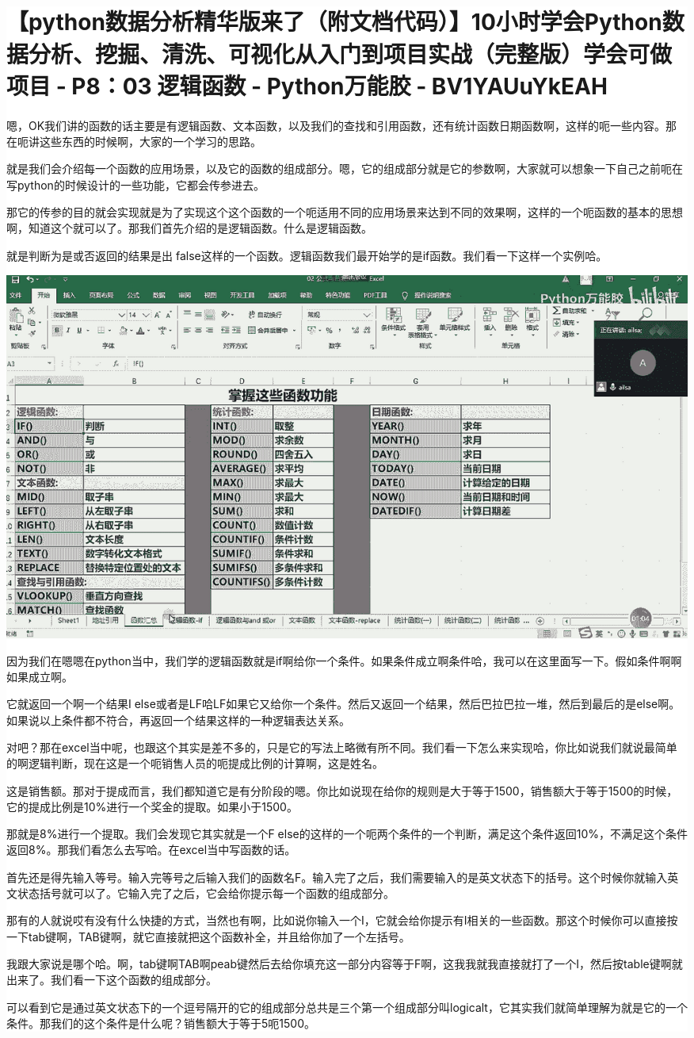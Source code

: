 # 【python数据分析精华版来了（附文档代码）】10小时学会Python数据分析、挖掘、清洗、可视化从入门到项目实战（完整版）学会可做项目 - P8：03 逻辑函数 - Python万能胶 - BV1YAUuYkEAH

嗯，OK我们讲的函数的话主要是有逻辑函数、文本函数，以及我们的查找和引用函数，还有统计函数日期函数啊，这样的呃一些内容。那在呃讲这些东西的时候啊，大家的一个学习的思路。

就是我们会介绍每一个函数的应用场景，以及它的函数的组成部分。嗯，它的组成部分就是它的参数啊，大家就可以想象一下自己之前呃在写python的时候设计的一些功能，它都会传参进去。

那它的传参的目的就会实现就是为了实现这个这个函数的一个呃适用不同的应用场景来达到不同的效果啊，这样的一个呃函数的基本的思想啊，知道这个就可以了。那我们首先介绍的是逻辑函数。什么是逻辑函数。

就是判断为是或否返回的结果是出 false这样的一个函数。逻辑函数我们最开始学的是if函数。我们看一下这样一个实例哈。



![](img/321b501b71630d0c7d318d7de0e277b1_1.png)

因为我们在嗯嗯在python当中，我们学的逻辑函数就是if啊给你一个条件。如果条件成立啊条件哈，我可以在这里面写一下。假如条件啊啊如果成立啊。

它就返回一个啊一个结果I else或者是LF哈LF如果它又给你一个条件。然后又返回一个结果，然后巴拉巴拉一堆，然后到最后的是else啊。如果说以上条件都不符合，再返回一个结果这样的一种逻辑表达关系。

对吧？那在excel当中呢，也跟这个其实是差不多的，只是它的写法上略微有所不同。我们看一下怎么来实现哈，你比如说我们就说最简单的啊逻辑判断，现在这是一个呃销售人员的呃提成比例的计算啊，这是姓名。

这是销售额。那对于提成而言，我们都知道它是有分阶段的嗯。你比如说现在给你的规则是大于等于1500，销售额大于等于1500的时候，它的提成比例是10%进行一个奖金的提取。如果小于1500。

那就是8%进行一个提取。我们会发现它其实就是一个F else的这样的一个呃两个条件的一个判断，满足这个条件返回10%，不满足这个条件返回8%。那我们看怎么去写哈。在excel当中写函数的话。

首先还是得先输入等号。输入完等号之后输入我们的函数名F。输入完了之后，我们需要输入的是英文状态下的括号。这个时候你就输入英文状态括号就可以了。它输入完了之后，它会给你提示每一个函数的组成部分。

那有的人就说哎有没有什么快捷的方式，当然也有啊，比如说你输入一个I，它就会给你提示有I相关的一些函数。那这个时候你可以直接按一下tab键啊，TAB键啊，就它直接就把这个函数补全，并且给你加了一个左括号。

我跟大家说是哪个哈。啊，tab键啊TAB啊peab键然后去给你填充这一部分内容等于F啊，这我我就我直接就打了一个I，然后按table键啊就出来了。我们看一下这个函数的组成部分。

可以看到它是通过英文状态下的一个逗号隔开的它的组成部分总共是三个第一个组成部分叫logicalt，它其实我们就简单理解为就是它的一个条件。那我们的这个条件是什么呢？销售额大于等于5呃1500。
